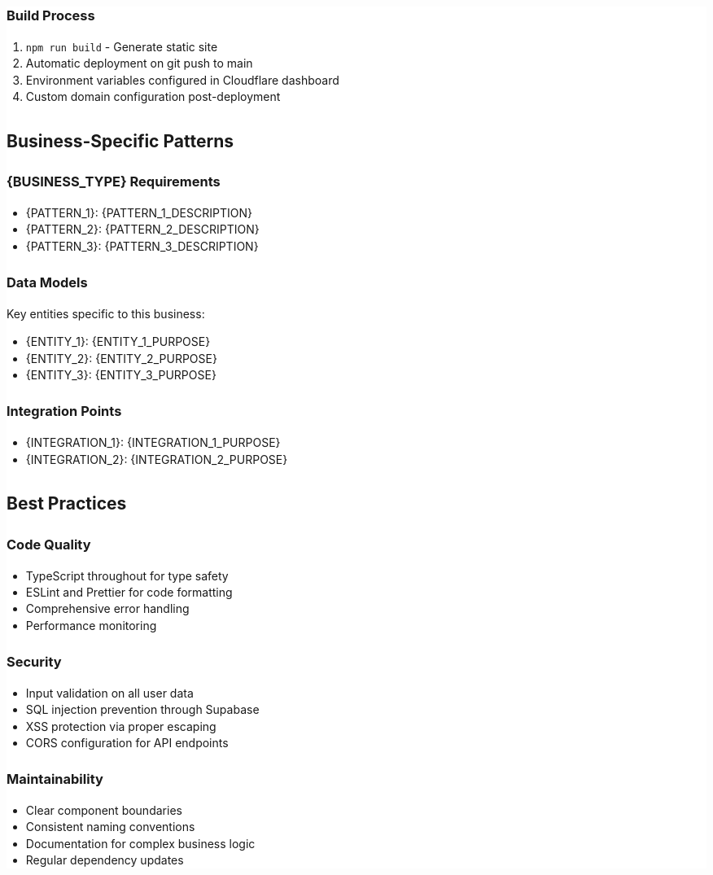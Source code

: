 ### Build Process
1. `npm run build` - Generate static site
2. Automatic deployment on git push to main
3. Environment variables configured in Cloudflare dashboard
4. Custom domain configuration post-deployment

## Business-Specific Patterns

### {BUSINESS_TYPE} Requirements
- {PATTERN_1}: {PATTERN_1_DESCRIPTION}
- {PATTERN_2}: {PATTERN_2_DESCRIPTION}
- {PATTERN_3}: {PATTERN_3_DESCRIPTION}

### Data Models
Key entities specific to this business:
- {ENTITY_1}: {ENTITY_1_PURPOSE}
- {ENTITY_2}: {ENTITY_2_PURPOSE}
- {ENTITY_3}: {ENTITY_3_PURPOSE}

### Integration Points
- {INTEGRATION_1}: {INTEGRATION_1_PURPOSE}
- {INTEGRATION_2}: {INTEGRATION_2_PURPOSE}

## Best Practices

### Code Quality
- TypeScript throughout for type safety
- ESLint and Prettier for code formatting
- Comprehensive error handling
- Performance monitoring

### Security
- Input validation on all user data
- SQL injection prevention through Supabase
- XSS protection via proper escaping
- CORS configuration for API endpoints

### Maintainability
- Clear component boundaries
- Consistent naming conventions
- Documentation for complex business logic
- Regular dependency updates
